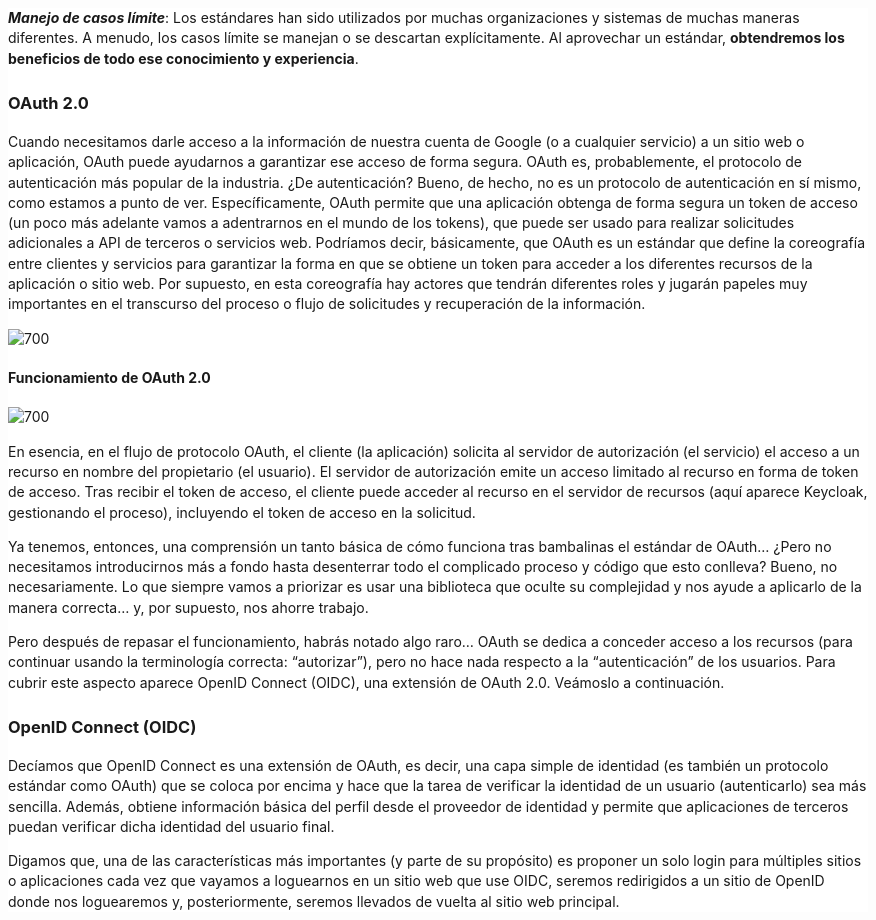 ***Manejo de casos límite***: Los estándares han sido utilizados por muchas organizaciones y sistemas de muchas maneras diferentes. A menudo, los casos límite se manejan o se descartan explícitamente. Al aprovechar un estándar, **obtendremos los beneficios de todo ese conocimiento y experiencia**.

### OAuth 2.0

Cuando necesitamos darle acceso a la información de nuestra cuenta de Google (o a cualquier servicio) a un sitio web o aplicación, OAuth puede ayudarnos a garantizar ese acceso de forma segura. OAuth es, probablemente, el protocolo de autenticación más popular de la industria. ¿De autenticación? Bueno, de hecho, no es un protocolo de autenticación en sí mismo, como estamos a punto de ver.
Específicamente, OAuth permite que una aplicación obtenga de forma segura un token de acceso (un poco más adelante vamos a adentrarnos en el mundo de los tokens), que puede ser usado para realizar solicitudes adicionales a API de terceros o servicios web.
Podríamos decir, básicamente, que OAuth es un estándar que define la coreografía entre clientes y servicios para garantizar la forma en que se obtiene un token para acceder a los diferentes recursos de la aplicación o sitio web.
Por supuesto, en esta coreografía hay actores que tendrán diferentes roles y jugarán papeles muy importantes en el transcurso del proceso o flujo de solicitudes y recuperación de la información.

<img src="./img/oauth-clase-intro.jpg" alt="700" width="700"/>

#### Funcionamiento de OAuth 2.0

<img src="./img/diagrama-clase-intro.png" alt="700" width="700"/>

En esencia, en el flujo de protocolo OAuth, el cliente (la aplicación) solicita al servidor de autorización (el servicio) el acceso a un recurso en nombre del propietario (el usuario). El servidor de autorización emite un acceso limitado al recurso en forma de token de acceso. Tras recibir el token de acceso, el cliente puede acceder al recurso en el servidor de recursos (aquí aparece Keycloak, gestionando el proceso), incluyendo el token de acceso en la solicitud.

Ya tenemos, entonces, una comprensión un tanto básica de cómo funciona tras bambalinas el estándar de OAuth… ¿Pero no necesitamos introducirnos más a fondo hasta desenterrar todo el complicado proceso y código que esto conlleva? Bueno, no necesariamente. Lo que siempre vamos a priorizar es usar una biblioteca que oculte su complejidad y nos ayude a aplicarlo de la manera correcta… y, por supuesto, nos ahorre trabajo.

Pero después de repasar el funcionamiento, habrás notado algo raro… OAuth se dedica a conceder acceso a los recursos (para continuar usando la terminología correcta: “autorizar”), pero no hace nada respecto a la “autenticación” de los usuarios. Para cubrir este aspecto aparece OpenID Connect (OIDC), una extensión de OAuth 2.0. Veámoslo a continuación.

### OpenID Connect (OIDC)

Decíamos que OpenID Connect es una extensión de OAuth, es decir, una capa simple de identidad (es también un protocolo estándar como OAuth) que se coloca por encima y hace que la tarea de verificar la identidad de un usuario (autenticarlo) sea más sencilla. Además, obtiene información básica del perfil desde el proveedor de identidad y permite que aplicaciones de terceros puedan verificar dicha identidad del usuario final.

Digamos que, una de las características más importantes (y parte de su propósito) es proponer un solo login para múltiples sitios o aplicaciones cada vez que vayamos a loguearnos en un sitio web que use OIDC, seremos redirigidos a un sitio de OpenID donde nos loguearemos y, posteriormente, seremos llevados de vuelta al sitio web principal.

